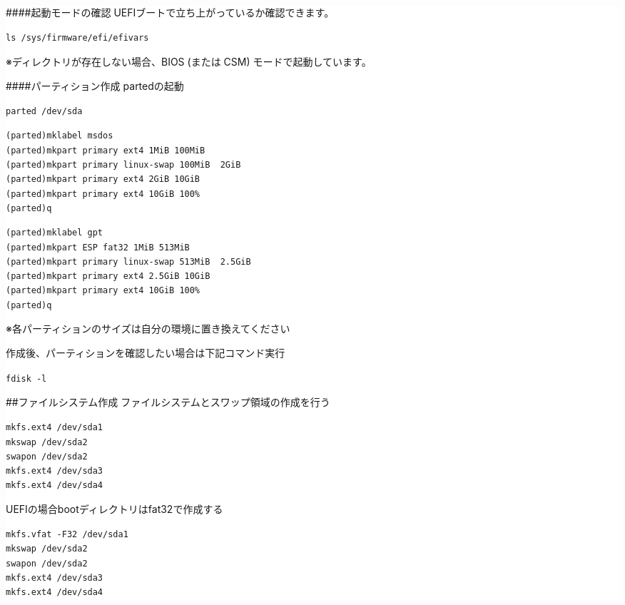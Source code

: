 ####起動モードの確認
UEFIブートで立ち上がっているか確認できます。

```ruby:
ls /sys/firmware/efi/efivars
```

※ディレクトリが存在しない場合、BIOS (または CSM) モードで起動しています。




####パーティション作成
partedの起動

```ruby:
parted /dev/sda
```


```ruby:BIOSブートの場合
(parted)mklabel msdos
(parted)mkpart primary ext4 1MiB 100MiB
(parted)mkpart primary linux-swap 100MiB  2GiB
(parted)mkpart primary ext4 2GiB 10GiB
(parted)mkpart primary ext4 10GiB 100% 
(parted)q
```

```ruby:UEFIブートの場合
(parted)mklabel gpt
(parted)mkpart ESP fat32 1MiB 513MiB
(parted)mkpart primary linux-swap 513MiB  2.5GiB
(parted)mkpart primary ext4 2.5GiB 10GiB
(parted)mkpart primary ext4 10GiB 100%
(parted)q 
```
※各パーティションのサイズは自分の環境に置き換えてください

作成後、パーティションを確認したい場合は下記コマンド実行

```ruby:
fdisk -l
```

##ファイルシステム作成
ファイルシステムとスワップ領域の作成を行う

```ruby:BIOSブートの場合
mkfs.ext4 /dev/sda1
mkswap /dev/sda2
swapon /dev/sda2
mkfs.ext4 /dev/sda3
mkfs.ext4 /dev/sda4
```

UEFIの場合bootディレクトリはfat32で作成する

```ruby:UEFIブートの場合
mkfs.vfat -F32 /dev/sda1
mkswap /dev/sda2
swapon /dev/sda2
mkfs.ext4 /dev/sda3
mkfs.ext4 /dev/sda4
```
